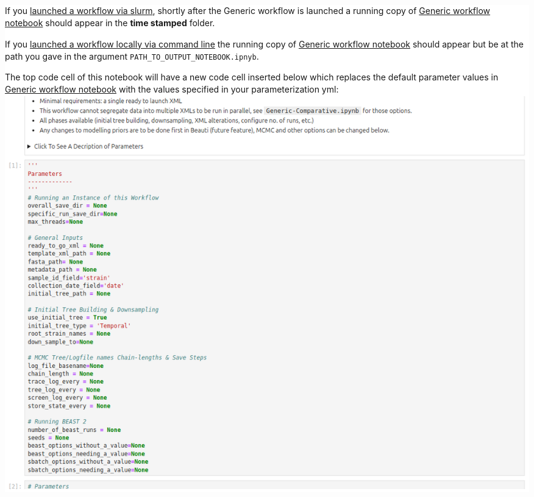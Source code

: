 If you [launched a workflow via slurm](Overview-of-running-workflows.md#running-on-hpc-via-sbatch), shortly after the Generic workflow is 
launched a running copy of [Generic workflow notebook](https://github.com/m-d-grunnill/BEAST_pype/blob/main/workflows/Generic.ipynb)
should appear in the **time stamped** folder. 

If you [launched a workflow locally via command line](Overview-of-running-workflows.md#running-locally-via-papermill) the
running copy of [Generic workflow notebook](https://github.com/m-d-grunnill/BEAST_pype/blob/main/workflows/Generic.ipynb) should appear 
but be at the path you gave in the argument `PATH_TO_OUTPUT_NOTEBOOK.ipnyb`.

The top code cell of this notebook will have a new code cell inserted below which replaces the default parameter values
in [Generic workflow notebook](https://github.com/m-d-grunnill/BEAST_pype/blob/main/workflows/Generic.ipynb) with the  values specified in
your parameterization yml:
![top_of_generic_part1.png](image_files/top_of_generic_part1.png)  
